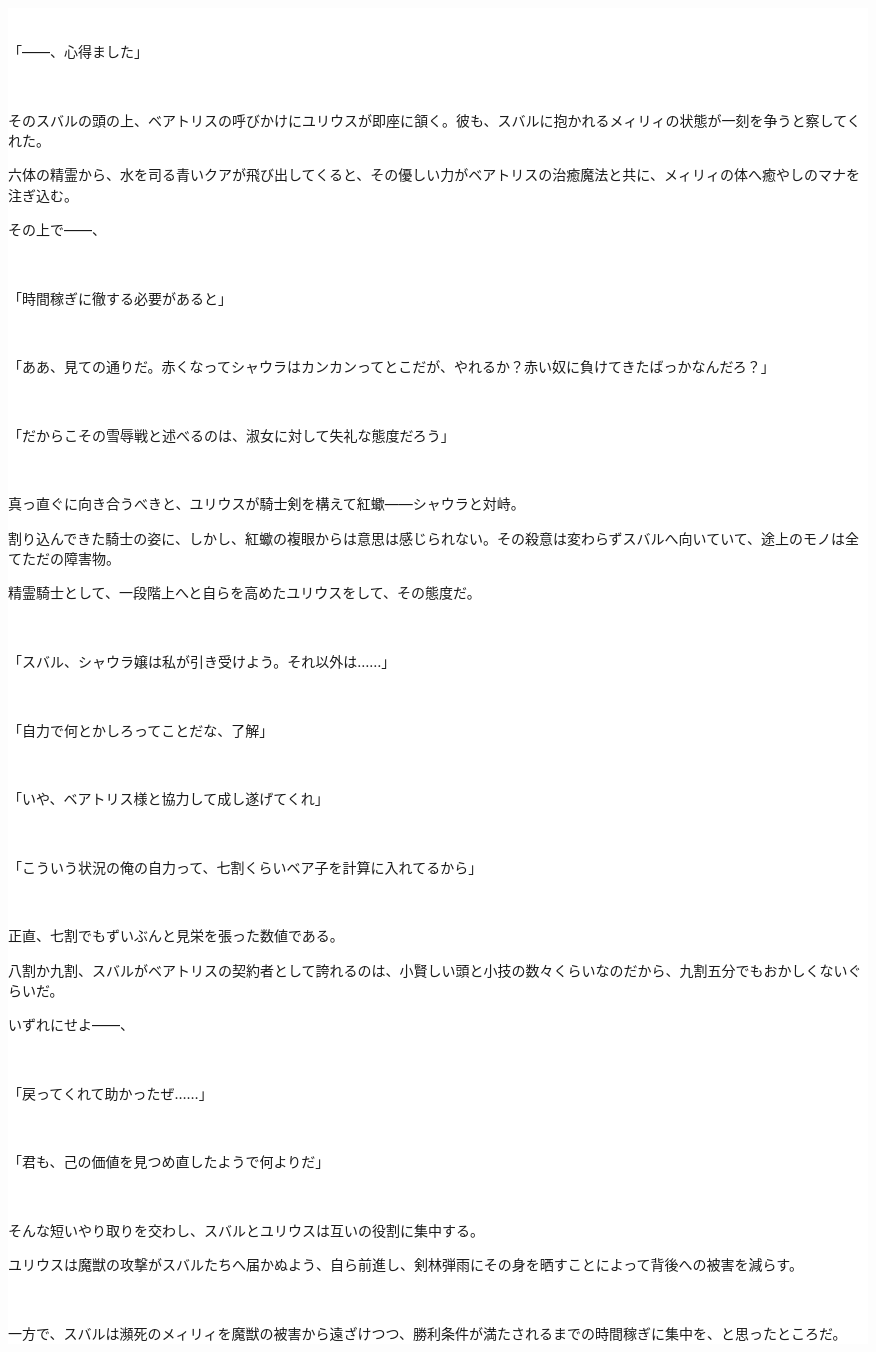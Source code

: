 　

「――、心得ました」

　

そのスバルの頭の上、ベアトリスの呼びかけにユリウスが即座に頷く。彼も、スバルに抱かれるメィリィの状態が一刻を争うと察してくれた。

六体の精霊から、水を司る青いクアが飛び出してくると、その優しい力がベアトリスの治癒魔法と共に、メィリィの体へ癒やしのマナを注ぎ込む。

その上で――、

　

「時間稼ぎに徹する必要があると」

　

「ああ、見ての通りだ。赤くなってシャウラはカンカンってとこだが、やれるか？赤い奴に負けてきたばっかなんだろ？」

　

「だからこその雪辱戦と述べるのは、淑女に対して失礼な態度だろう」

　

真っ直ぐに向き合うべきと、ユリウスが騎士剣を構えて紅蠍――シャウラと対峙。

割り込んできた騎士の姿に、しかし、紅蠍の複眼からは意思は感じられない。その殺意は変わらずスバルへ向いていて、途上のモノは全てただの障害物。

精霊騎士として、一段階上へと自らを高めたユリウスをして、その態度だ。

　

「スバル、シャウラ嬢は私が引き受けよう。それ以外は……」

　

「自力で何とかしろってことだな、了解」

　

「いや、ベアトリス様と協力して成し遂げてくれ」

　

「こういう状況の俺の自力って、七割くらいベア子を計算に入れてるから」

　

正直、七割でもずいぶんと見栄を張った数値である。

八割か九割、スバルがベアトリスの契約者として誇れるのは、小賢しい頭と小技の数々くらいなのだから、九割五分でもおかしくないぐらいだ。

いずれにせよ――、

　

「戻ってくれて助かったぜ……」

　

「君も、己の価値を見つめ直したようで何よりだ」

　

そんな短いやり取りを交わし、スバルとユリウスは互いの役割に集中する。

ユリウスは魔獣の攻撃がスバルたちへ届かぬよう、自ら前進し、剣林弾雨にその身を晒すことによって背後への被害を減らす。

　

一方で、スバルは瀕死のメィリィを魔獣の被害から遠ざけつつ、勝利条件が満たされるまでの時間稼ぎに集中を、と思ったところだ。
